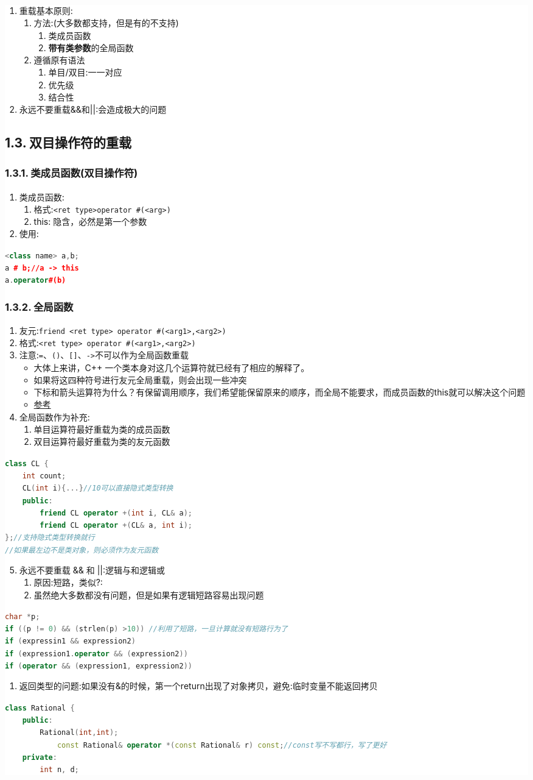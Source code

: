 1. 重载基本原则:
    1. 方法:(大多数都支持，但是有的不支持)
        1. 类成员函数
        2. **带有类参数**的全局函数
    2. 遵循原有语法
        1. 单目/双目:一一对应
        2. 优先级
        3. 结合性
2. 永远不要重载&&和||:会造成极大的问题
    
## 1.3. 双目操作符的重载

### 1.3.1. 类成员函数(双目操作符)
1. 类成员函数:
    1. 格式:`<ret type>operator #(<arg>)`
    2. this: 隐含，必然是第一个参数
2. 使用:

```c++
<class name> a,b;
a # b;//a -> this
a.operator#(b)
```

### 1.3.2. 全局函数
1. 友元:`friend <ret type> operator #(<arg1>,<arg2>)`
2. 格式:`<ret type> operator #(<arg1>,<arg2>)`
3. 注意:`=`、`()`、`[]`、`->`不可以作为全局函数重载
    + 大体上来讲，C++ 一个类本身对这几个运算符就已经有了相应的解释了。
    + 如果将这四种符号进行友元全局重载，则会出现一些冲突
    + 下标和箭头运算符为什么？有保留调用顺序，我们希望能保留原来的顺序，而全局不能要求，而成员函数的this就可以解决这个问题
    + <a href = "https://blog.csdn.net/weixin_30781107/article/details/98147938">参考</a>
4. 全局函数作为补充:
   1. 单目运算符最好重载为类的成员函数
   2. 双目运算符最好重载为类的友元函数

```c++
class CL {
    int count;
    CL(int i){...}//10可以直接隐式类型转换
    public:
        friend CL operator +(int i, CL& a);
        friend CL operator +(CL& a, int i); 
};//支持隐式类型转换就行
//如果最左边不是类对象，则必须作为友元函数
```

5. 永远不要重载 && 和 ||:逻辑与和逻辑或
   1. 原因:短路，类似?:
   2. 虽然绝大多数都没有问题，但是如果有逻辑短路容易出现问题

```c++
char *p;
if ((p != 0) && (strlen(p) >10)) //利用了短路，一旦计算就没有短路行为了
if (expressin1 && expression2)
if (expression1.operator && (expression2))
if (operator && (expression1, expression2))
```
1. 返回类型的问题:如果没有&的时候，第一个return出现了对象拷贝，避免:临时变量不能返回拷贝
```c++
class Rational { 
	public:
		Rational(int,int);
            const Rational& operator *(const Rational& r) const;//const写不写都行，写了更好
	private:
		int n, d;	
```